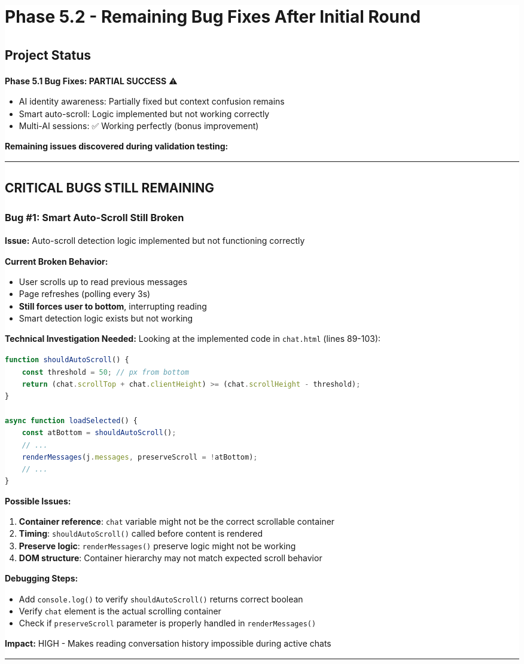 # Phase 5.2 - Remaining Bug Fixes After Initial Round

## Project Status
**Phase 5.1 Bug Fixes: PARTIAL SUCCESS** ⚠️  
- AI identity awareness: Partially fixed but context confusion remains
- Smart auto-scroll: Logic implemented but not working correctly
- Multi-AI sessions: ✅ Working perfectly (bonus improvement)

**Remaining issues discovered during validation testing:**

---

## **CRITICAL BUGS STILL REMAINING**

### **Bug #1: Smart Auto-Scroll Still Broken**
**Issue:** Auto-scroll detection logic implemented but not functioning correctly

**Current Broken Behavior:**
- User scrolls up to read previous messages
- Page refreshes (polling every 3s)
- **Still forces user to bottom**, interrupting reading
- Smart detection logic exists but not working

**Technical Investigation Needed:**
Looking at the implemented code in `chat.html` (lines 89-103):

```javascript
function shouldAutoScroll() {
    const threshold = 50; // px from bottom
    return (chat.scrollTop + chat.clientHeight) >= (chat.scrollHeight - threshold);
}

async function loadSelected() {
    const atBottom = shouldAutoScroll();
    // ...
    renderMessages(j.messages, preserveScroll = !atBottom);
    // ...
}
```

**Possible Issues:**
1. **Container reference**: `chat` variable might not be the correct scrollable container
2. **Timing**: `shouldAutoScroll()` called before content is rendered
3. **Preserve logic**: `renderMessages()` preserve logic might not be working
4. **DOM structure**: Container hierarchy may not match expected scroll behavior

**Debugging Steps:**
- Add `console.log()` to verify `shouldAutoScroll()` returns correct boolean
- Verify `chat` element is the actual scrolling container
- Check if `preserveScroll` parameter is properly handled in `renderMessages()`

**Impact:** HIGH - Makes reading conversation history impossible during active chats

---
